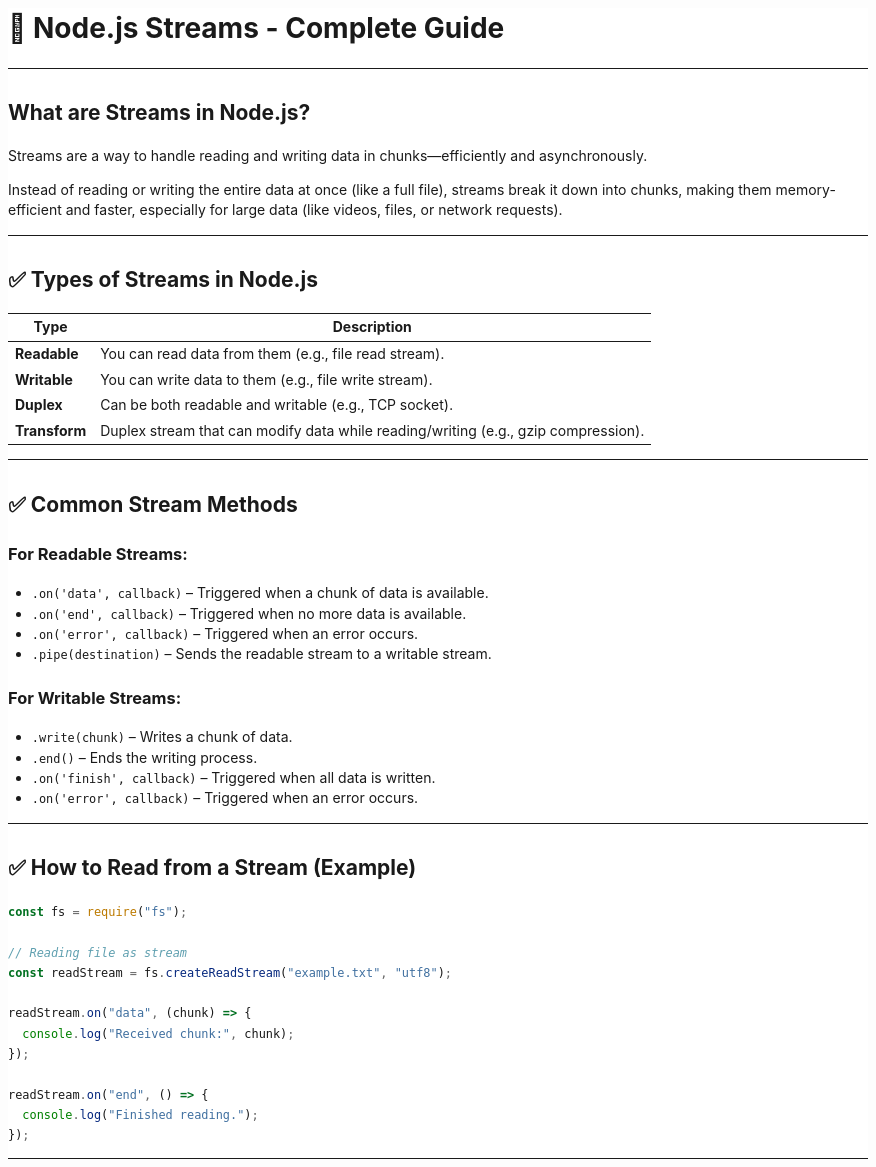 # 📜 Node.js Streams - Complete Guide

---

## What are Streams in Node.js?

Streams are a way to handle reading and writing data in chunks—efficiently and asynchronously.

Instead of reading or writing the entire data at once (like a full file), streams break it down into chunks, making them memory-efficient and faster, especially for large data (like videos, files, or network requests).

---

## ✅ Types of Streams in Node.js

| **Type**      | **Description**                                                                    |
| ------------- | ---------------------------------------------------------------------------------- |
| **Readable**  | You can read data from them (e.g., file read stream).                              |
| **Writable**  | You can write data to them (e.g., file write stream).                              |
| **Duplex**    | Can be both readable and writable (e.g., TCP socket).                              |
| **Transform** | Duplex stream that can modify data while reading/writing (e.g., gzip compression). |

---

## ✅ Common Stream Methods

### For Readable Streams:

- `.on('data', callback)` – Triggered when a chunk of data is available.
- `.on('end', callback)` – Triggered when no more data is available.
- `.on('error', callback)` – Triggered when an error occurs.
- `.pipe(destination)` – Sends the readable stream to a writable stream.

### For Writable Streams:

- `.write(chunk)` – Writes a chunk of data.
- `.end()` – Ends the writing process.
- `.on('finish', callback)` – Triggered when all data is written.
- `.on('error', callback)` – Triggered when an error occurs.

---

## ✅ How to Read from a Stream (Example)

```js
const fs = require("fs");

// Reading file as stream
const readStream = fs.createReadStream("example.txt", "utf8");

readStream.on("data", (chunk) => {
  console.log("Received chunk:", chunk);
});

readStream.on("end", () => {
  console.log("Finished reading.");
});
```

---
